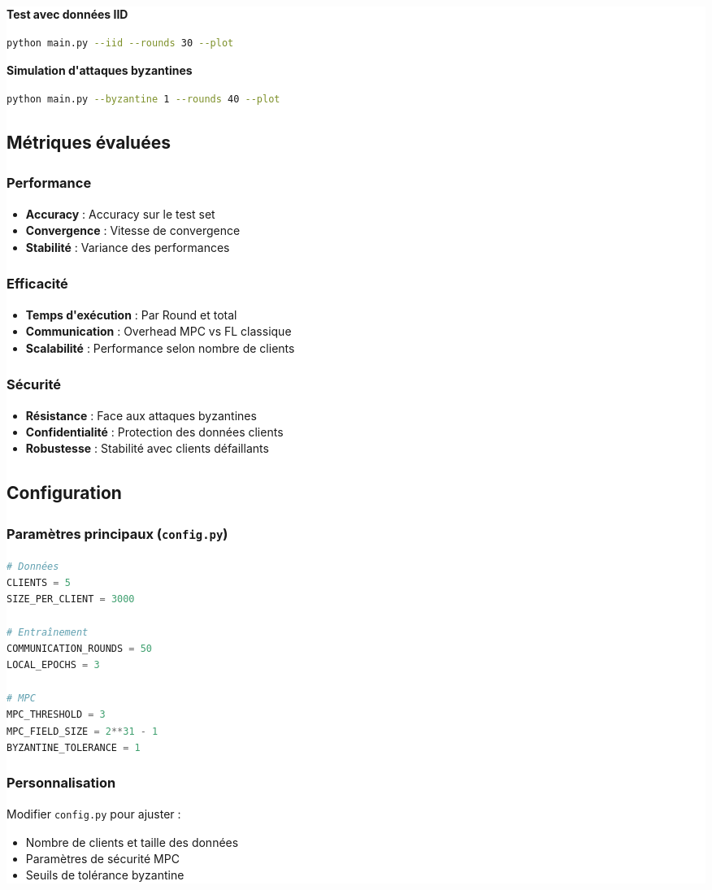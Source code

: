 **Test avec données IID**
```bash
python main.py --iid --rounds 30 --plot
```

**Simulation d'attaques byzantines**
```bash
python main.py --byzantine 1 --rounds 40 --plot
```

## Métriques évaluées

### Performance
- **Accuracy** : Accuracy sur le test set
- **Convergence** : Vitesse de convergence
- **Stabilité** : Variance des performances

### Efficacité
- **Temps d'exécution** : Par Round et total
- **Communication** : Overhead MPC vs FL classique
- **Scalabilité** : Performance selon nombre de clients

### Sécurité
- **Résistance** : Face aux attaques byzantines
- **Confidentialité** : Protection des données clients
- **Robustesse** : Stabilité avec clients défaillants

## Configuration

### Paramètres principaux (`config.py`)
```python
# Données
CLIENTS = 5
SIZE_PER_CLIENT = 3000

# Entraînement
COMMUNICATION_ROUNDS = 50
LOCAL_EPOCHS = 3

# MPC
MPC_THRESHOLD = 3
MPC_FIELD_SIZE = 2**31 - 1
BYZANTINE_TOLERANCE = 1
```

### Personnalisation
Modifier `config.py` pour ajuster :
- Nombre de clients et taille des données
- Paramètres de sécurité MPC
- Seuils de tolérance byzantine
